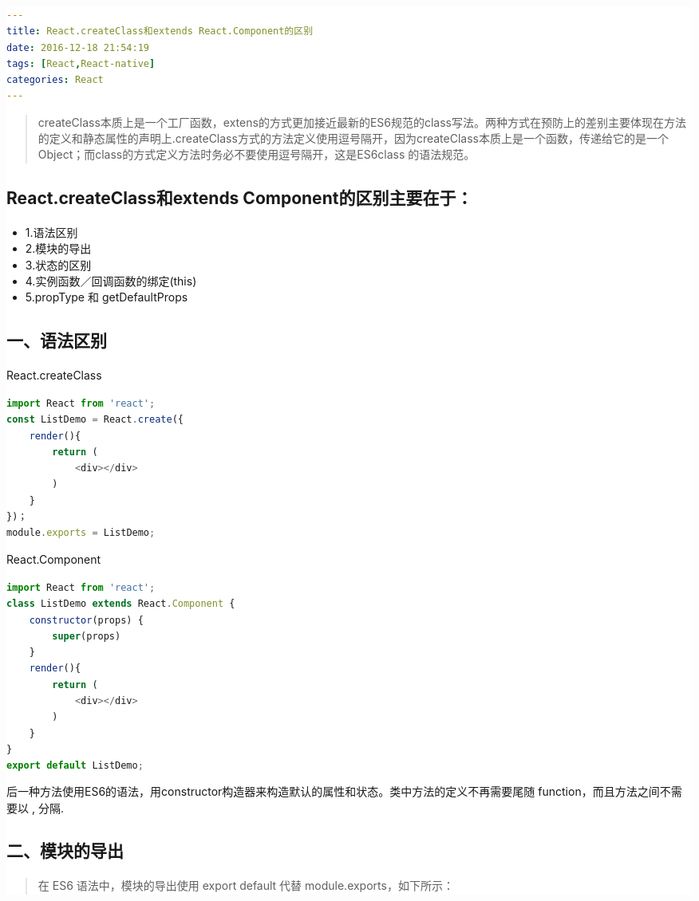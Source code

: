 ```yaml
---
title: React.createClass和extends React.Component的区别
date: 2016-12-18 21:54:19
tags: [React,React-native]
categories: React
---
```

> createClass本质上是一个工厂函数，extens的方式更加接近最新的ES6规范的class写法。两种方式在预防上的差别主要体现在方法的定义和静态属性的声明上.createClass方式的方法定义使用逗号隔开，因为createClass本质上是一个函数，传递给它的是一个Object；而class的方式定义方法时务必不要使用逗号隔开，这是ES6class 的语法规范。



## React.createClass和extends Component的区别主要在于：
* 1.语法区别
* 2.模块的导出
* 3.状态的区别
* 4.实例函数／回调函数的绑定(this)
* 5.propType 和 getDefaultProps

## 一、语法区别
React.createClass
```javascript
import React from 'react';
const ListDemo = React.create({
	render(){
		return (
			<div></div>
		)
	}
})；
module.exports = ListDemo;
```
React.Component
```javascript
import React from 'react';
class ListDemo extends React.Component {
	constructor(props) {
		super(props)
	}
	render(){
		return (
			<div></div>
		)
	}
}
export default ListDemo;
```
后一种方法使用ES6的语法，用constructor构造器来构造默认的属性和状态。类中方法的定义不再需要尾随 function，而且方法之间不需要以 , 分隔.

## 二、模块的导出
> 在 ES6 语法中，模块的导出使用 export default 代替 module.exports，如下所示：
